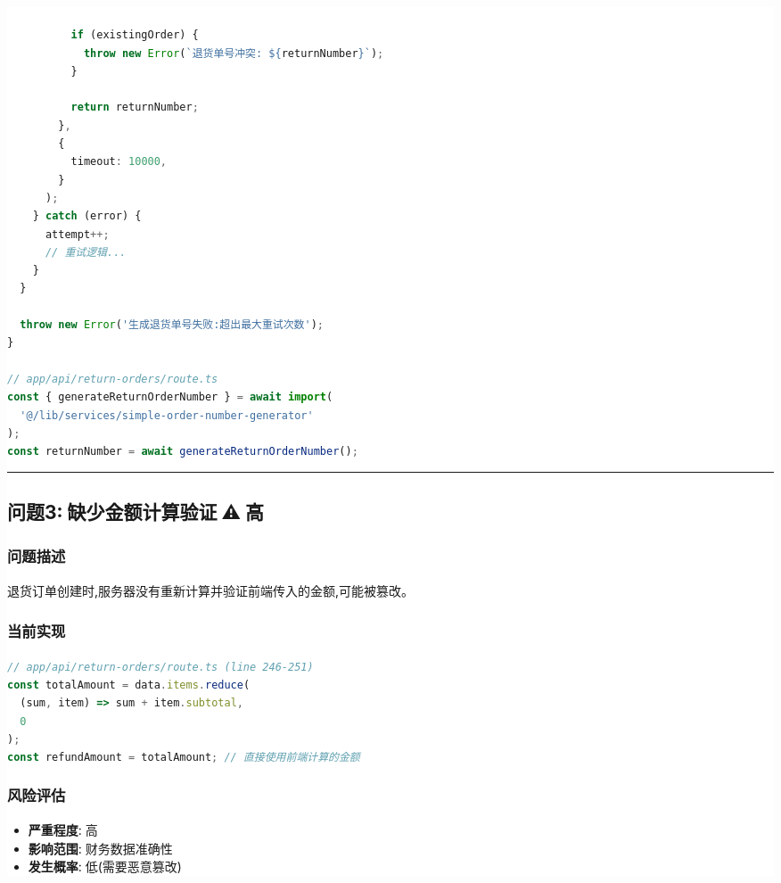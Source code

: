 ```typescript

          if (existingOrder) {
            throw new Error(`退货单号冲突: ${returnNumber}`);
          }

          return returnNumber;
        },
        {
          timeout: 10000,
        }
      );
    } catch (error) {
      attempt++;
      // 重试逻辑...
    }
  }

  throw new Error('生成退货单号失败:超出最大重试次数');
}

// app/api/return-orders/route.ts
const { generateReturnOrderNumber } = await import(
  '@/lib/services/simple-order-number-generator'
);
const returnNumber = await generateReturnOrderNumber();
```

---

## 问题3: 缺少金额计算验证 ⚠️ 高

### 问题描述

退货订单创建时,服务器没有重新计算并验证前端传入的金额,可能被篡改。

### 当前实现

```typescript
// app/api/return-orders/route.ts (line 246-251)
const totalAmount = data.items.reduce(
  (sum, item) => sum + item.subtotal,
  0
);
const refundAmount = totalAmount; // 直接使用前端计算的金额
```

### 风险评估

- **严重程度**: 高
- **影响范围**: 财务数据准确性
- **发生概率**: 低(需要恶意篡改)
